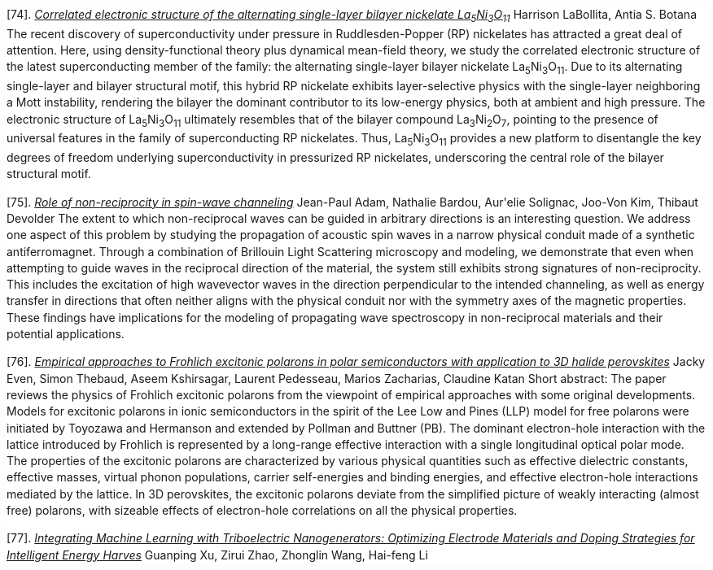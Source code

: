 [74]. [*Correlated electronic structure of the alternating single-layer bilayer nickelate La$_{5}$Ni$_{3}$O$_{11}$*](https://arxiv.org/abs/2505.07394 "Correlated electronic structure of the alternating single-layer bilayer nickelate La$_{5}$Ni$_{3}$O$_{11}$")
Harrison LaBollita, Antia S. Botana
The recent discovery of superconductivity under pressure in Ruddlesden-Popper (RP) nickelates has attracted a great deal of attention. Here, using density-functional theory plus dynamical mean-field theory, we study the correlated electronic structure of the latest superconducting member of the family: the alternating single-layer bilayer nickelate La$_{5}$Ni$_{3}$O$_{11}$. Due to its alternating single-layer and bilayer structural motif, this hybrid RP nickelate exhibits layer-selective physics with the single-layer neighboring a Mott instability, rendering the bilayer the dominant contributor to its low-energy physics, both at ambient and high pressure. The electronic structure of La$_{5}$Ni$_{3}$O$_{11}$ ultimately resembles that of the bilayer compound La$_{3}$Ni$_{2}$O$_{7}$, pointing to the presence of universal features in the family of superconducting RP nickelates. Thus, La$_{5}$Ni$_{3}$O$_{11}$ provides a new platform to disentangle the key degrees of freedom underlying superconductivity in pressurized RP nickelates, underscoring the central role of the bilayer structural motif.

[75]. [*Role of non-reciprocity in spin-wave channeling*](https://arxiv.org/abs/2505.07401 "Role of non-reciprocity in spin-wave channeling")
Jean-Paul Adam, Nathalie Bardou, Aur\'elie Solignac, Joo-Von Kim, Thibaut Devolder
The extent to which non-reciprocal waves can be guided in arbitrary directions is an interesting question. We address one aspect of this problem by studying the propagation of acoustic spin waves in a narrow physical conduit made of a synthetic antiferromagnet. Through a combination of Brillouin Light Scattering microscopy and modeling, we demonstrate that even when attempting to guide waves in the reciprocal direction of the material, the system still exhibits strong signatures of non-reciprocity. This includes the excitation of high wavevector waves in the direction perpendicular to the intended channeling, as well as energy transfer in directions that often neither aligns with the physical conduit nor with the symmetry axes of the magnetic properties. These findings have implications for the modeling of propagating wave spectroscopy in non-reciprocal materials and their potential applications.

[76]. [*Empirical approaches to Frohlich excitonic polarons in polar semiconductors with application to 3D halide perovskites*](https://arxiv.org/abs/2505.07406 "Empirical approaches to Frohlich excitonic polarons in polar semiconductors with application to 3D halide perovskites")
Jacky Even, Simon Thebaud, Aseem Kshirsagar, Laurent Pedesseau, Marios Zacharias, Claudine Katan
Short abstract: The paper reviews the physics of Frohlich excitonic polarons from the viewpoint of empirical approaches with some original developments. Models for excitonic polarons in ionic semiconductors in the spirit of the Lee Low and Pines (LLP) model for free polarons were initiated by Toyozawa and Hermanson and extended by Pollman and Buttner (PB). The dominant electron-hole interaction with the lattice introduced by Frohlich is represented by a long-range effective interaction with a single longitudinal optical polar mode. The properties of the excitonic polarons are characterized by various physical quantities such as effective dielectric constants, effective masses, virtual phonon populations, carrier self-energies and binding energies, and effective electron-hole interactions mediated by the lattice. In 3D perovskites, the excitonic polarons deviate from the simplified picture of weakly interacting (almost free) polarons, with sizeable effects of electron-hole correlations on all the physical properties.

[77]. [*Integrating Machine Learning with Triboelectric Nanogenerators: Optimizing Electrode Materials and Doping Strategies for Intelligent Energy Harves*](https://arxiv.org/abs/2505.07414 "Integrating Machine Learning with Triboelectric Nanogenerators: Optimizing Electrode Materials and Doping Strategies for Intelligent Energy Harves")
Guanping Xu, Zirui Zhao, Zhonglin Wang, Hai-feng Li